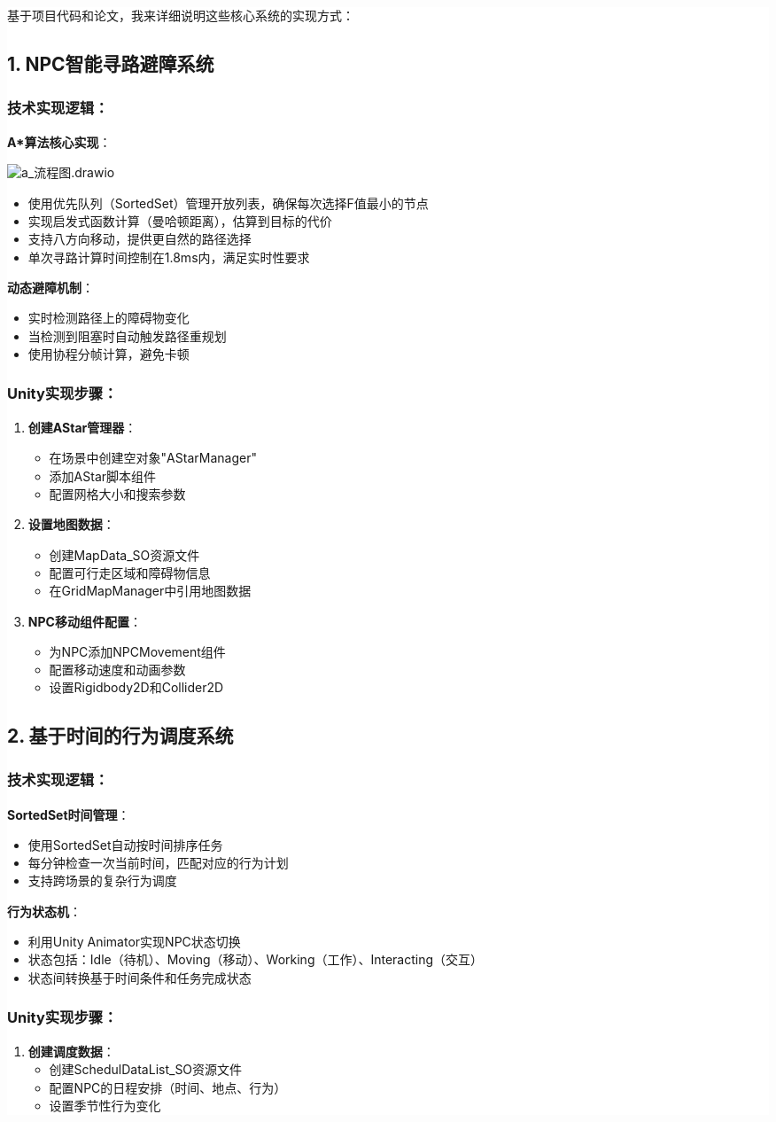 基于项目代码和论文，我来详细说明这些核心系统的实现方式：

## 1. NPC智能寻路避障系统

### 技术实现逻辑：
**A*算法核心实现**：

![a_流程图.drawio](C:\Users\Jinju\Downloads\a_流程图.drawio.png)

- 使用优先队列（SortedSet）管理开放列表，确保每次选择F值最小的节点
- 实现启发式函数计算（曼哈顿距离），估算到目标的代价
- 支持八方向移动，提供更自然的路径选择
- 单次寻路计算时间控制在1.8ms内，满足实时性要求

**动态避障机制**：

- 实时检测路径上的障碍物变化
- 当检测到阻塞时自动触发路径重规划
- 使用协程分帧计算，避免卡顿

### Unity实现步骤：
1. **创建AStar管理器**：
   - 在场景中创建空对象"AStarManager"
   - 添加AStar脚本组件
   - 配置网格大小和搜索参数

2. **设置地图数据**：
   - 创建MapData_SO资源文件
   - 配置可行走区域和障碍物信息
   - 在GridMapManager中引用地图数据

3. **NPC移动组件配置**：
   - 为NPC添加NPCMovement组件
   - 配置移动速度和动画参数
   - 设置Rigidbody2D和Collider2D

## 2. 基于时间的行为调度系统

### 技术实现逻辑：
**SortedSet时间管理**：

- 使用SortedSet<SchedulDetails>自动按时间排序任务
- 每分钟检查一次当前时间，匹配对应的行为计划
- 支持跨场景的复杂行为调度

**行为状态机**：
- 利用Unity Animator实现NPC状态切换
- 状态包括：Idle（待机）、Moving（移动）、Working（工作）、Interacting（交互）
- 状态间转换基于时间条件和任务完成状态

### Unity实现步骤：
1. **创建调度数据**：
   - 创建SchedulDataList_SO资源文件
   - 配置NPC的日程安排（时间、地点、行为）
   - 设置季节性行为变化
